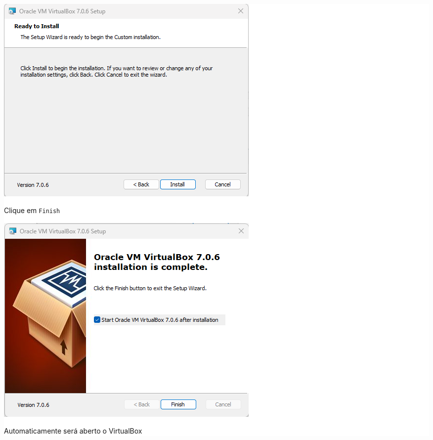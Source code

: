 ![Untitled](/Imagens/Untitled%207.png)

Clique em `Finish`

![Untitled](/Imagens/Untitled%208.png)

Automaticamente será aberto o VirtualBox
